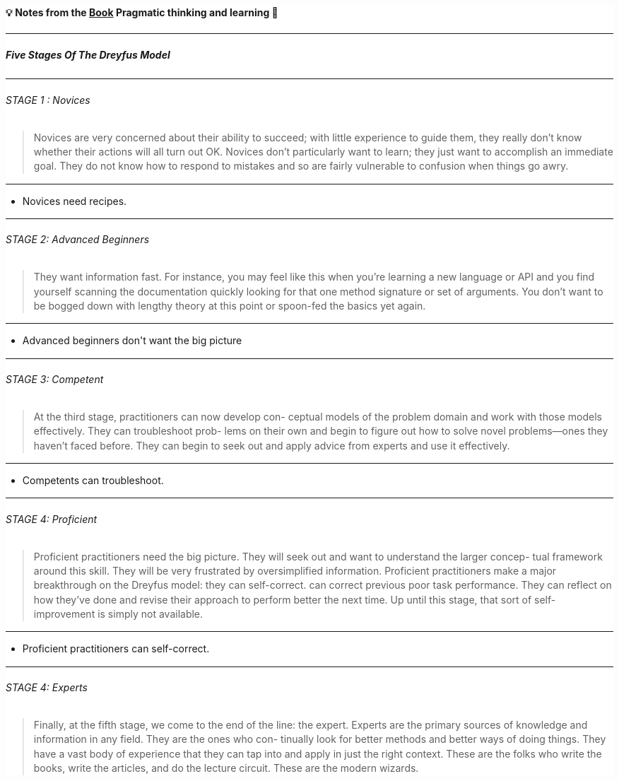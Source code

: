 #### :bulb: Notes from the [Book](https://www.e-reading.club/bookreader.php/137202/Pragmatic_Thinking_and_Learning_-_Refactor_Your_Wetware.pdf) Pragmatic thinking and learning :book:
- - -
##### Five Stages Of The Dreyfus Model
- - - 
###### STAGE 1 : Novices
>Novices are very concerned about their ability to succeed; with little experience to guide them, they really don’t know whether their actions will all turn out OK. Novices don’t particularly want to learn; they just want to accomplish an immediate goal. They do not know how to respond to mistakes and so are fairly vulnerable to confusion when things go awry.
- - -
- Novices need recipes.
- - -

###### STAGE 2: Advanced Beginners
>They want information fast. For instance, you may feel like this when you’re learning a new language or API and you find yourself scanning the documentation quickly looking for that one method signature or set of arguments. You don’t want to be bogged down with lengthy theory at this point or spoon-fed the basics yet again.

- - -
- Advanced beginners don't want the big picture
- - - 

###### STAGE 3: Competent
>At the third stage, practitioners can now develop con-
ceptual models of the problem domain and work with
those models effectively. They can troubleshoot prob-
lems on their own and begin to figure out how to solve novel problems—ones they haven’t faced before. They can begin to seek out and apply advice from experts and use it effectively.
- - -
- Competents can troubleshoot.
- - -
###### STAGE 4: Proficient
>Proficient practitioners need the big picture. They will seek out and want to understand the larger concep- tual framework around this skill. They will be very
frustrated by oversimplified information.
Proficient practitioners make a major  breakthrough on the Dreyfus model: they can self-correct. can correct previous poor task performance. They can reflect on how they’ve done and revise their approach to perform better the next time. Up until this stage, that sort of self-improvement is simply not
available.
- - -
- Proficient practitioners can self-correct.
- - -

###### STAGE 4: Experts
>Finally, at the fifth stage, we come to the end of the line: the expert.
Experts are the primary sources of knowledge and information in any field. They are the ones who con- tinually look for better methods and better ways of
doing things. They have a vast body of experience that they can tap into and apply in just the right context. These are the folks who write the books, write the articles, and do the lecture circuit. These are the modern wizards.
